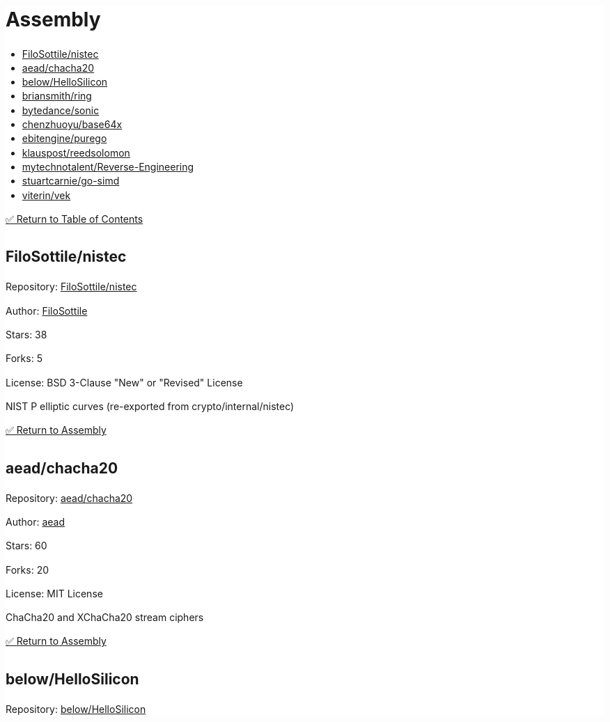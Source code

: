 <a name="v-itt5jmsii2oxh7pnkhpk46ty"></a>
# Assembly

* [FiloSottile/nistec](#filosottilenistec)
* [aead/chacha20](#aeadchacha20)
* [below/HelloSilicon](#belowhellosilicon)
* [briansmith/ring](#briansmithring)
* [bytedance/sonic](#bytedancesonic)
* [chenzhuoyu/base64x](#chenzhuoyubase64x)
* [ebitengine/purego](#ebitenginepurego)
* [klauspost/reedsolomon](#klauspostreedsolomon)
* [mytechnotalent/Reverse-Engineering](#mytechnotalentreverse-engineering)
* [stuartcarnie/go-simd](#stuartcarniego-simd)
* [viterin/vek](#viterinvek)

[✅ Return to Table of Contents](#table-of-contents)

<a name="repo-qpn54kw4arof2uwjmolx6zee"></a>
## FiloSottile/nistec

Repository: [FiloSottile/nistec](https://github.com/FiloSottile/nistec)

Author: [FiloSottile](https://github.com/FiloSottile)

Stars: 38

Forks: 5

License: BSD 3-Clause "New" or "Revised" License

NIST P elliptic curves (re-exported from crypto/internal/nistec)

[✅ Return to Assembly](#assembly)

<a name="repo-lfxyegthsghh24q3uonvvbfq"></a>
## aead/chacha20

Repository: [aead/chacha20](https://github.com/aead/chacha20)

Author: [aead](https://github.com/aead)

Stars: 60

Forks: 20

License: MIT License

ChaCha20 and XChaCha20 stream ciphers

[✅ Return to Assembly](#assembly)

<a name="repo-ehuoodrxd4zymwrdsrxdcj5b"></a>
## below/HelloSilicon

Repository: [below/HelloSilicon](https://github.com/below/HelloSilicon)
